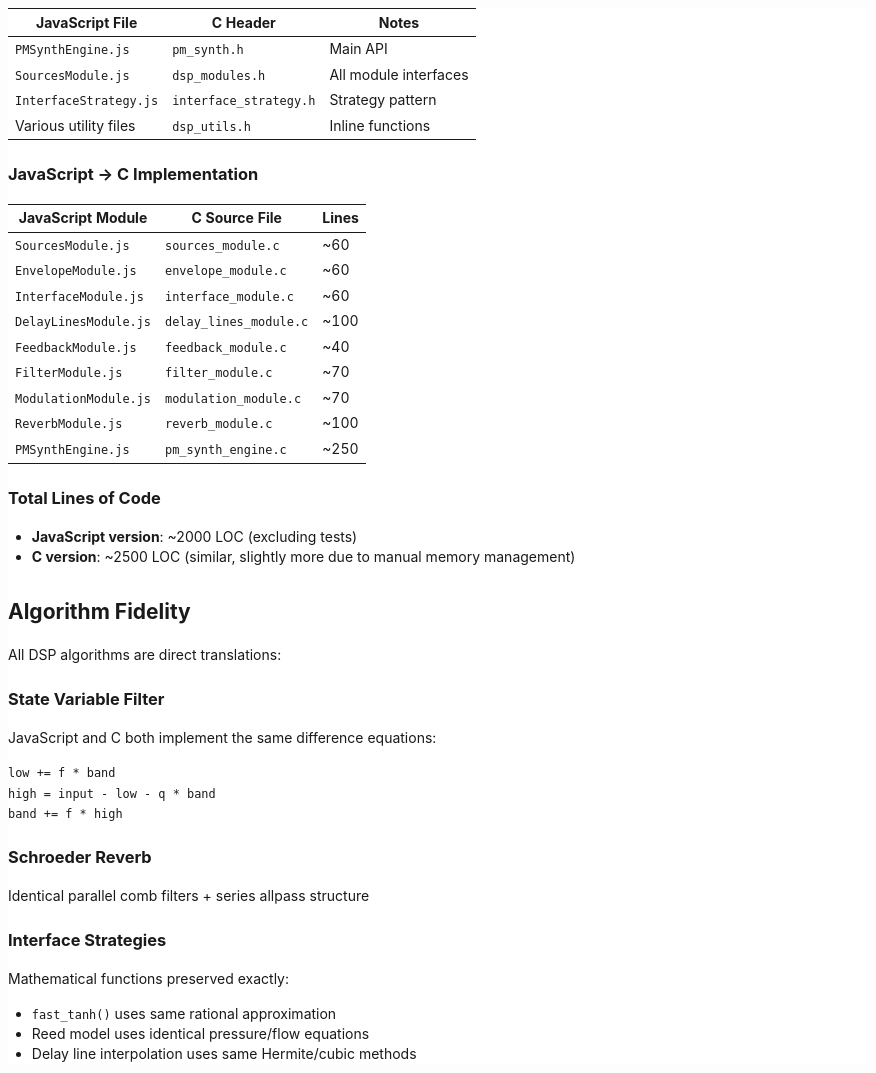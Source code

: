 | JavaScript File | C Header | Notes |
|----------------|----------|-------|
| `PMSynthEngine.js` | `pm_synth.h` | Main API |
| `SourcesModule.js` | `dsp_modules.h` | All module interfaces |
| `InterfaceStrategy.js` | `interface_strategy.h` | Strategy pattern |
| Various utility files | `dsp_utils.h` | Inline functions |

### JavaScript → C Implementation

| JavaScript Module | C Source File | Lines |
|-------------------|---------------|-------|
| `SourcesModule.js` | `sources_module.c` | ~60 |
| `EnvelopeModule.js` | `envelope_module.c` | ~60 |
| `InterfaceModule.js` | `interface_module.c` | ~60 |
| `DelayLinesModule.js` | `delay_lines_module.c` | ~100 |
| `FeedbackModule.js` | `feedback_module.c` | ~40 |
| `FilterModule.js` | `filter_module.c` | ~70 |
| `ModulationModule.js` | `modulation_module.c` | ~70 |
| `ReverbModule.js` | `reverb_module.c` | ~100 |
| `PMSynthEngine.js` | `pm_synth_engine.c` | ~250 |

### Total Lines of Code

- **JavaScript version**: ~2000 LOC (excluding tests)
- **C version**: ~2500 LOC (similar, slightly more due to manual memory management)

## Algorithm Fidelity

All DSP algorithms are direct translations:

### State Variable Filter
JavaScript and C both implement the same difference equations:
```
low += f * band
high = input - low - q * band
band += f * high
```

### Schroeder Reverb
Identical parallel comb filters + series allpass structure

### Interface Strategies
Mathematical functions preserved exactly:
- `fast_tanh()` uses same rational approximation
- Reed model uses identical pressure/flow equations
- Delay line interpolation uses same Hermite/cubic methods
